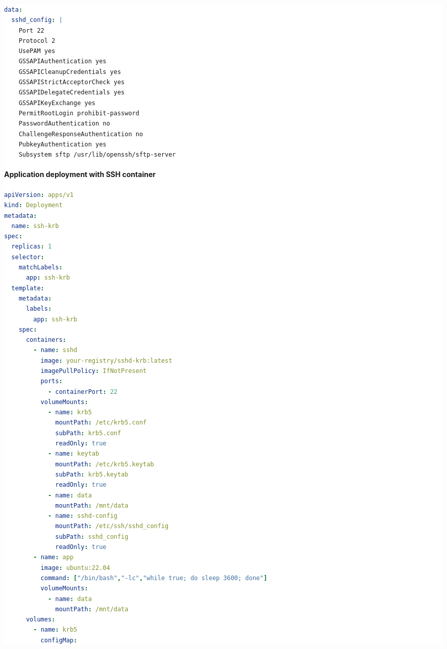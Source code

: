 ```YAML
data:
  sshd_config: |
    Port 22
    Protocol 2
    UsePAM yes
    GSSAPIAuthentication yes
    GSSAPICleanupCredentials yes
    GSSAPIStrictAcceptorCheck yes
    GSSAPIDelegateCredentials yes
    GSSAPIKeyExchange yes
    PermitRootLogin prohibit-password
    PasswordAuthentication no
    ChallengeResponseAuthentication no
    PubkeyAuthentication yes
    Subsystem sftp /usr/lib/openssh/sftp-server
```

#### Application deployment with SSH container
```YAML
apiVersion: apps/v1
kind: Deployment
metadata:
  name: ssh-krb
spec:
  replicas: 1
  selector:
    matchLabels:
      app: ssh-krb
  template:
    metadata:
      labels:
        app: ssh-krb
    spec:
      containers:
        - name: sshd
          image: your-registry/sshd-krb:latest
          imagePullPolicy: IfNotPresent
          ports:
            - containerPort: 22
          volumeMounts:
            - name: krb5
              mountPath: /etc/krb5.conf
              subPath: krb5.conf
              readOnly: true
            - name: keytab
              mountPath: /etc/krb5.keytab
              subPath: krb5.keytab
              readOnly: true
            - name: data
              mountPath: /mnt/data
            - name: sshd-config
              mountPath: /etc/ssh/sshd_config
              subPath: sshd_config
              readOnly: true
        - name: app
          image: ubuntu:22.04
          command: ["/bin/bash","-lc","while true; do sleep 3600; done"]
          volumeMounts:
            - name: data
              mountPath: /mnt/data
      volumes:
        - name: krb5
          configMap:
```